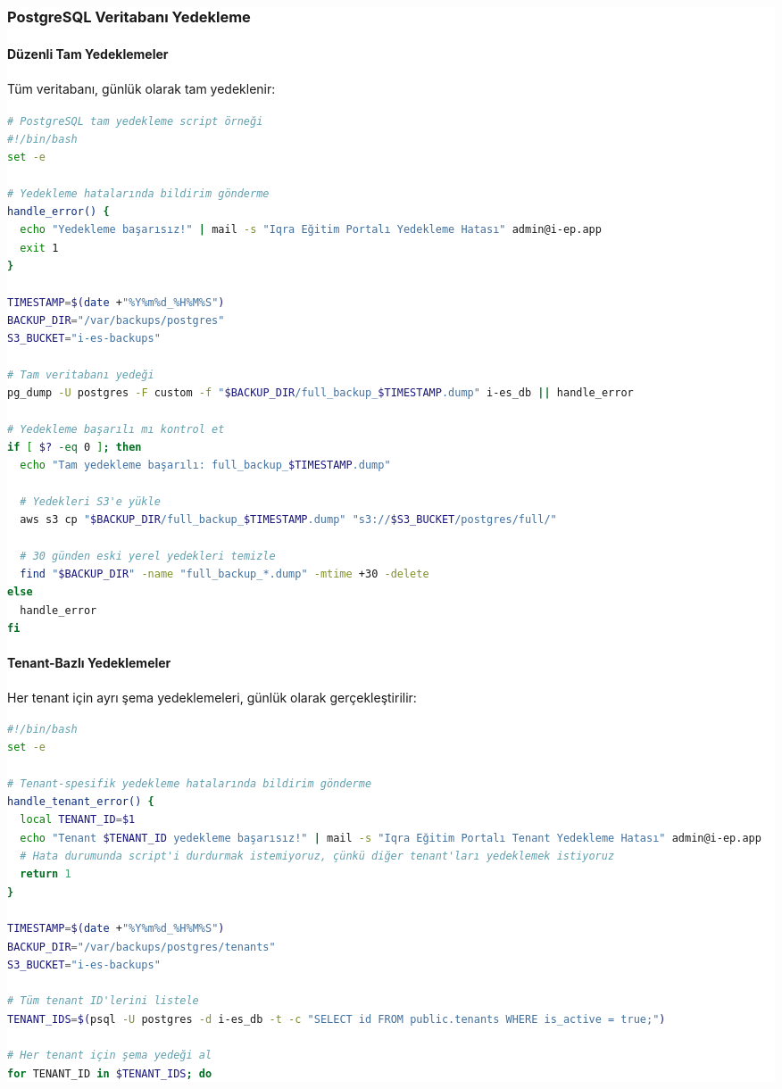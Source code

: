 ### PostgreSQL Veritabanı Yedekleme

#### Düzenli Tam Yedeklemeler

Tüm veritabanı, günlük olarak tam yedeklenir:

```bash
# PostgreSQL tam yedekleme script örneği
#!/bin/bash
set -e

# Yedekleme hatalarında bildirim gönderme
handle_error() {
  echo "Yedekleme başarısız!" | mail -s "Iqra Eğitim Portalı Yedekleme Hatası" admin@i-ep.app
  exit 1
}

TIMESTAMP=$(date +"%Y%m%d_%H%M%S")
BACKUP_DIR="/var/backups/postgres"
S3_BUCKET="i-es-backups"

# Tam veritabanı yedeği
pg_dump -U postgres -F custom -f "$BACKUP_DIR/full_backup_$TIMESTAMP.dump" i-es_db || handle_error

# Yedekleme başarılı mı kontrol et
if [ $? -eq 0 ]; then
  echo "Tam yedekleme başarılı: full_backup_$TIMESTAMP.dump"

  # Yedekleri S3'e yükle
  aws s3 cp "$BACKUP_DIR/full_backup_$TIMESTAMP.dump" "s3://$S3_BUCKET/postgres/full/"

  # 30 günden eski yerel yedekleri temizle
  find "$BACKUP_DIR" -name "full_backup_*.dump" -mtime +30 -delete
else
  handle_error
fi
```

#### Tenant-Bazlı Yedeklemeler

Her tenant için ayrı şema yedeklemeleri, günlük olarak gerçekleştirilir:

```bash
#!/bin/bash
set -e

# Tenant-spesifik yedekleme hatalarında bildirim gönderme
handle_tenant_error() {
  local TENANT_ID=$1
  echo "Tenant $TENANT_ID yedekleme başarısız!" | mail -s "Iqra Eğitim Portalı Tenant Yedekleme Hatası" admin@i-ep.app
  # Hata durumunda script'i durdurmak istemiyoruz, çünkü diğer tenant'ları yedeklemek istiyoruz
  return 1
}

TIMESTAMP=$(date +"%Y%m%d_%H%M%S")
BACKUP_DIR="/var/backups/postgres/tenants"
S3_BUCKET="i-es-backups"

# Tüm tenant ID'lerini listele
TENANT_IDS=$(psql -U postgres -d i-es_db -t -c "SELECT id FROM public.tenants WHERE is_active = true;")

# Her tenant için şema yedeği al
for TENANT_ID in $TENANT_IDS; do
```